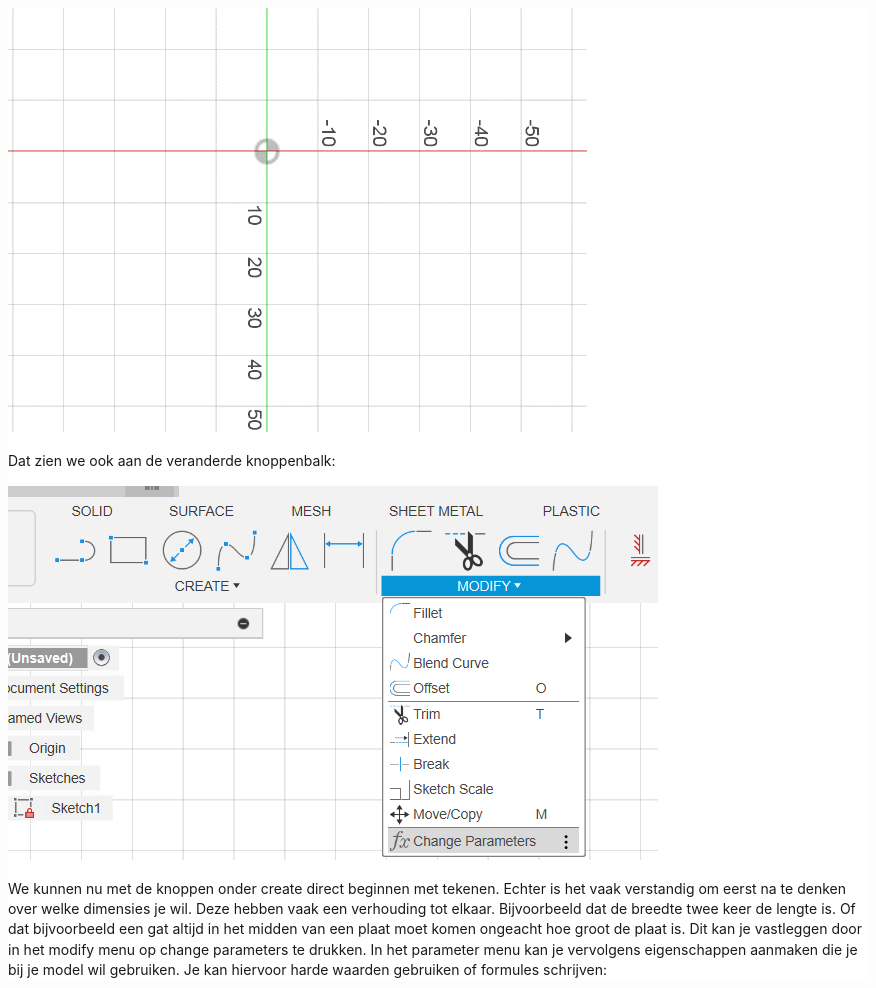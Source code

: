![picture3](../3D_Modeleren/img/Picture3.png)

Dat zien we ook aan de veranderde knoppenbalk:

![picture4](../3D_Modeleren/img/Picture4.png)

We kunnen nu met de knoppen onder create direct beginnen met tekenen. Echter is het vaak verstandig om eerst na te denken over welke dimensies je wil. Deze hebben vaak een verhouding tot elkaar. Bijvoorbeeld dat de breedte twee keer de lengte is. Of dat bijvoorbeeld een gat altijd in het midden van een plaat moet komen ongeacht hoe groot de plaat is. Dit kan je vastleggen door in het modify menu op change parameters te drukken. In het parameter menu kan je vervolgens eigenschappen aanmaken die je bij je model wil gebruiken. Je kan hiervoor harde waarden gebruiken of formules schrijven:
